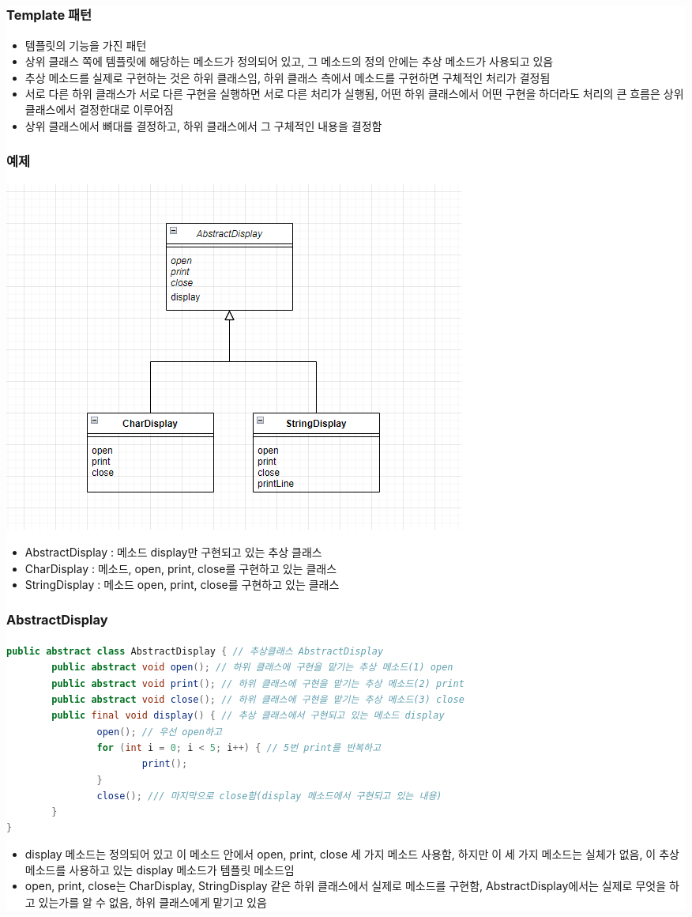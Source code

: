 ### Template 패턴
- 템플릿의 기능을 가진 패턴
- 상위 클래스 쪽에 템플릿에 해당하는 메소드가 정의되어 있고, 그 메소드의 정의 안에는 추상 메소드가 사용되고 있음
- 추상 메소드를 실제로 구현하는 것은 하위 클래스임, 하위 클래스 측에서 메소드를 구현하면 구체적인 처리가 결정됨
- 서로 다른 하위 클래스가 서로 다른 구현을 실행하면 서로 다른 처리가 실행됨, 어떤 하위 클래스에서 어떤 구현을 하더라도 처리의 큰 흐름은 상위 클래스에서 결정한대로 이루어짐
- 상위 클래스에서 뼈대를 결정하고, 하위 클래스에서 그 구체적인 내용을 결정함

### 예제
![one](/img/DesignPattern/Template/one.png)

- AbstractDisplay : 메소드 display만 구현되고 있는 추상 클래스
- CharDisplay : 메소드, open, print, close를 구현하고 있는 클래스
- StringDisplay : 메소드 open, print, close를 구현하고 있는 클래스

### AbstractDisplay
```java
public abstract class AbstractDisplay { // 추상클래스 AbstractDisplay
		public abstract void open(); // 하위 클래스에 구현을 맡기는 추상 메소드(1) open
		public abstract void print(); // 하위 클래스에 구현을 맡기는 추상 메소드(2) print
		public abstract void close(); // 하위 클래스에 구현을 맡기는 추상 메소드(3) close
		public final void display() { // 추상 클래스에서 구현되고 있는 메소드 display
				open(); // 우선 open하고
				for (int i = 0; i < 5; i++) { // 5번 print를 반복하고
						print();
				}
				close(); /// 마지막으로 close함(display 메소드에서 구현되고 있는 내용)
		}
}
```
- display 메소드는 정의되어 있고 이 메소드 안에서 open, print, close 세 가지 메소드 사용함, 하지만 이 세 가지 메소드는 실체가 없음, 이 추상 메소드를 사용하고 있는 display 메소드가 템플릿 메소드임
- open, print, close는 CharDisplay, StringDisplay 같은 하위 클래스에서 실제로 메소드를 구현함, AbstractDisplay에서는 실제로 무엇을 하고 있는가를 알 수 없음, 하위 클래스에게 맡기고 있음
